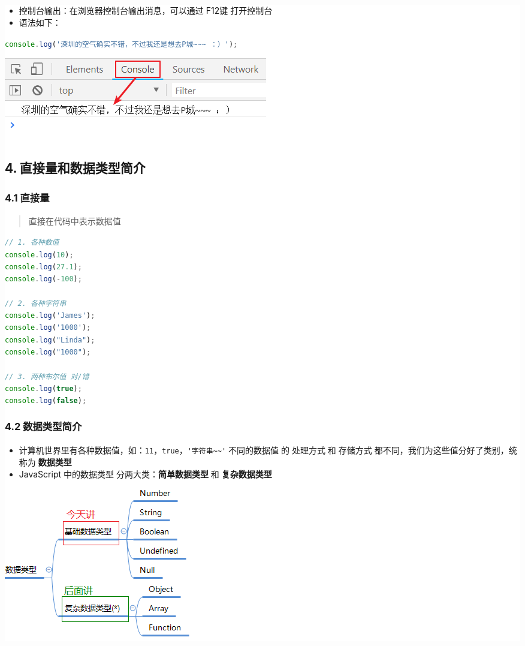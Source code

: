 - 控制台输出：在浏览器控制台输出消息，可以通过 F12键 打开控制台
- 语法如下：

```` javascript
console.log('深圳的空气确实不错，不过我还是想去P城~~~ ：）');
````

![1559790304998](assets/1559790304998.png)


## 4. 直接量和数据类型简介

### 4.1 直接量

> 直接在代码中表示数据值

```js
// 1. 各种数值
console.log(10);
console.log(27.1);
console.log(-100);

// 2. 各种字符串
console.log('James');
console.log('1000');
console.log("Linda");
console.log("1000");

// 3. 两种布尔值 对/错
console.log(true);
console.log(false);
```



### 4.2 数据类型简介

+ 计算机世界里有各种数据值，如：`11`，`true`，`'字符串~~'`
  不同的数据值 的 处理方式 和 存储方式 都不同，我们为这些值分好了类别，统称为 **数据类型**
+ JavaScript 中的数据类型 分两大类：**简单数据类型** 和 **复杂数据类型**

![1523698450558](assets/1523698450558.png)
